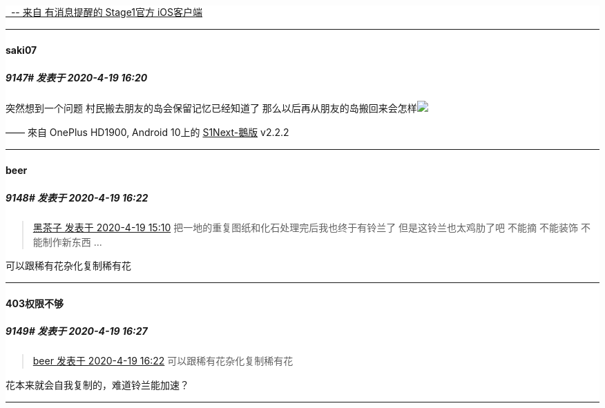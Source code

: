 [  -- 来自 有消息提醒的 Stage1官方 iOS客户端](https://itunes.apple.com/fi/app/saraba1st/id1221237470?mt=8)







-----

####  saki07  
##### 9147#       发表于 2020-4-19 16:20




突然想到一个问题
村民搬去朋友的岛会保留记忆已经知道了
那么以后再从朋友的岛搬回来会怎样<img src="https://static.saraba1st.com/image/smiley/face2017/204.png" referrerpolicy="no-referrer">

—— 來自 OnePlus HD1900, Android 10上的 [S1Next-鵝版](https://github.com/ykrank/S1-Next/releases) v2.2.2







-----

####  beer  
##### 9148#       发表于 2020-4-19 16:22



<blockquote><a href="httphttps://bbs.saraba1st.com/2b/forum.php?mod=redirect&amp;goto=findpost&amp;pid=47133613&amp;ptid=1800312" target="_blank">黑茶子 发表于 2020-4-19 15:10</a>
把一地的重复图纸和化石处理完后我也终于有铃兰了
但是这铃兰也太鸡肋了吧
不能摘 不能装饰 不能制作新东西 ...</blockquote>
可以跟稀有花杂化复制稀有花







-----

####  403权限不够  
##### 9149#       发表于 2020-4-19 16:27



<blockquote><a href="httphttps://bbs.saraba1st.com/2b/forum.php?mod=redirect&amp;goto=findpost&amp;pid=47134204&amp;ptid=1800312" target="_blank">beer 发表于 2020-4-19 16:22</a>
可以跟稀有花杂化复制稀有花</blockquote>
花本来就会自我复制的，难道铃兰能加速？







-----
